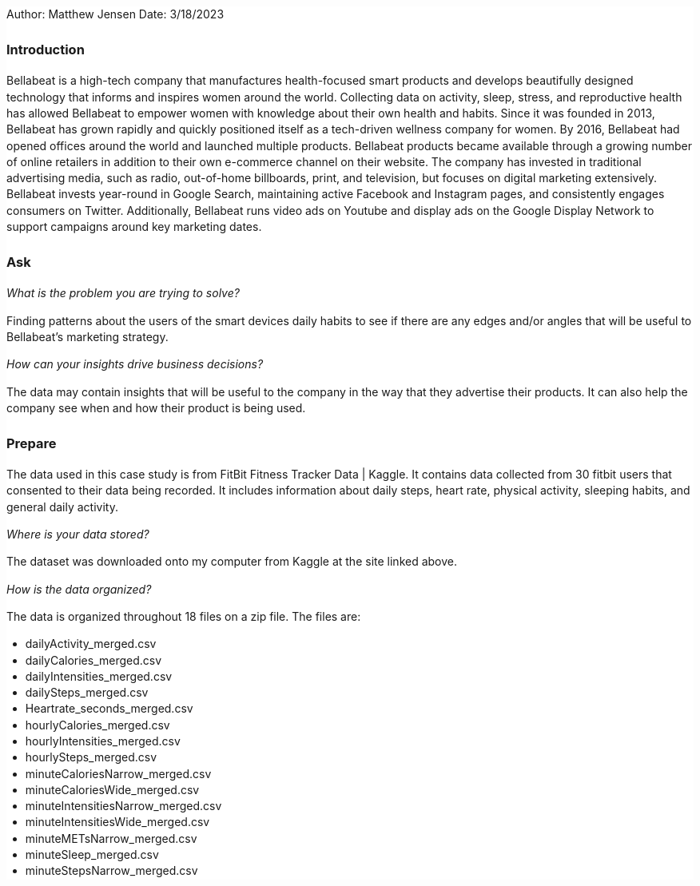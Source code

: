Author: Matthew Jensen Date: 3/18/2023

### Introduction

Bellabeat is a high-tech company that manufactures health-focused smart
products and develops beautifully designed technology that informs and
inspires women around the world. Collecting data on activity, sleep,
stress, and reproductive health has allowed Bellabeat to empower women
with knowledge about their own health and habits. Since it was founded
in 2013, Bellabeat has grown rapidly and quickly positioned itself as a
tech-driven wellness company for women. By 2016, Bellabeat had opened
offices around the world and launched multiple products. Bellabeat
products became available through a growing number of online retailers
in addition to their own e-commerce channel on their website. The
company has invested in traditional advertising media, such as radio,
out-of-home billboards, print, and television, but focuses on digital
marketing extensively. Bellabeat invests year-round in Google Search,
maintaining active Facebook and Instagram pages, and consistently
engages consumers on Twitter. Additionally, Bellabeat runs video ads on
Youtube and display ads on the Google Display Network to support
campaigns around key marketing dates.

### Ask

*What is the problem you are trying to solve?*

Finding patterns about the users of the smart devices daily habits to
see if there are any edges and/or angles that will be useful to
Bellabeat’s marketing strategy.

*How can your insights drive business decisions?*

The data may contain insights that will be useful to the company in the
way that they advertise their products. It can also help the company see
when and how their product is being used.

### Prepare

The data used in this case study is from FitBit Fitness Tracker Data \|
Kaggle. It contains data collected from 30 fitbit users that consented
to their data being recorded. It includes information about daily steps,
heart rate, physical activity, sleeping habits, and general daily
activity.

*Where is your data stored?*

The dataset was downloaded onto my computer from Kaggle at the site
linked above.

*How is the data organized?*

The data is organized throughout 18 files on a zip file. The files are:

-   dailyActivity_merged.csv
-   dailyCalories_merged.csv
-   dailyIntensities_merged.csv
-   dailySteps_merged.csv
-   Heartrate_seconds_merged.csv
-   hourlyCalories_merged.csv
-   hourlyIntensities_merged.csv
-   hourlySteps_merged.csv
-   minuteCaloriesNarrow_merged.csv
-   minuteCaloriesWide_merged.csv
-   minuteIntensitiesNarrow_merged.csv
-   minuteIntensitiesWide_merged.csv
-   minuteMETsNarrow_merged.csv
-   minuteSleep_merged.csv
-   minuteStepsNarrow_merged.csv